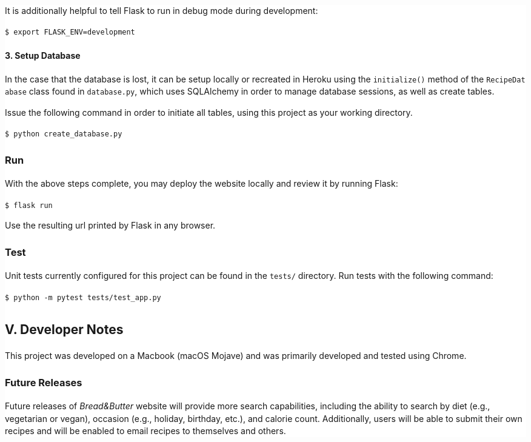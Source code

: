 It is additionally helpful to tell Flask to run in debug mode during development:
```
$ export FLASK_ENV=development
````

#### 3. Setup Database
In the case that the database is lost, it can be setup locally or recreated in Heroku using the `initialize()` 
method of the `RecipeDatabase` class found in `database.py`, which uses SQLAlchemy in order to manage database sessions, 
as well as create tables.
 
Issue the following command in order to initiate all tables, using this project as your working directory. 
```
$ python create_database.py
```

### Run

With the above steps complete, you may deploy the website locally and review it by running Flask:
```
$ flask run
```
Use the resulting url printed by Flask in any browser.

### Test

Unit tests currently configured for this project can be found in the `tests/` directory. Run tests with the following
command:
```
$ python -m pytest tests/test_app.py
```

## V. Developer Notes 
This project was developed on a Macbook (macOS Mojave) and was primarily developed and tested using Chrome.

### Future Releases
Future releases of _Bread&Butter_ website will provide more search capabilities, including the ability to search by
diet (e.g., vegetarian or vegan), occasion (e.g., holiday, birthday, etc.), and calorie count. Additionally, users 
will be able to submit their own recipes and will be enabled to email recipes to themselves and others.

